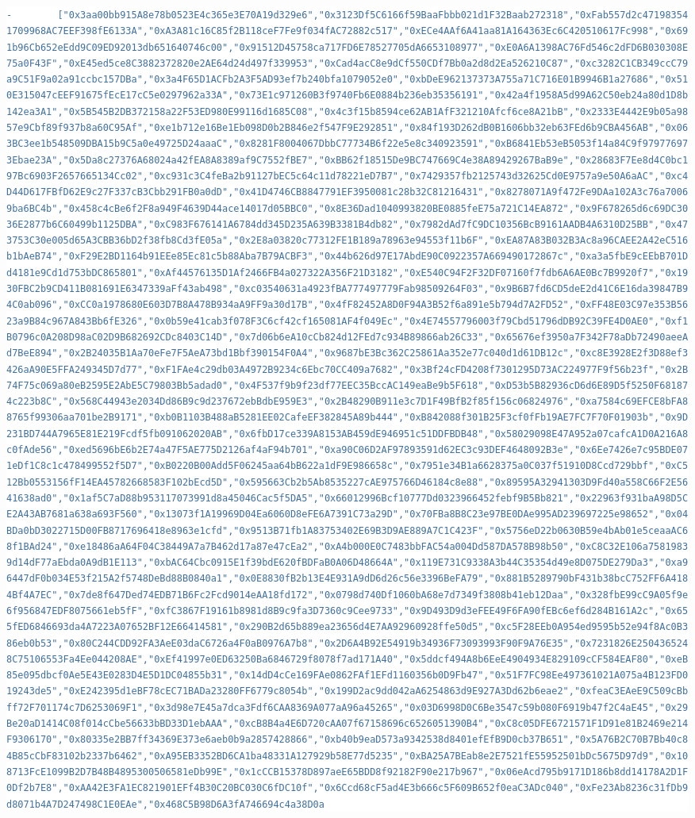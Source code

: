 ```diff
-        ["0x3aa00bb915A8e78b0523E4c365e3E70A19d329e6","0x3123Df5C6166f59BaaFbbb021d1F32Baab272318","0xFab557d2c471983541709968AC7EEF398fE6133A","0xA3A81c16C85f2B118ceF7Fe9f034fAC72882c517","0xECe4AAf6A41aa81A164363Ec6C420510617Fc998","0x691b96Cb652eEdd9C09ED92013db651640746c00","0x91512D45758ca717FD6E78527705dA6653108977","0xE0A6A1398AC76Fd546c2dFD6B030308E75a0F43F","0xE45ed5ce8C3882372820e2AE64d24d497f339953","0xCad4acC8e9dCf550CDf7Bb0a2d8d2Ea526210C87","0xc3282C1CB349ccC79a9C51F9a02a91ccbc157DBa","0x3a4F65D1ACFb2A3F5AD93ef7b240bfa1079052e0","0xbDeE962137373A755a71C716E01B9946B1a27686","0x510E315047cEEF91675fEcE17cC5e0297962a33A","0x73E1c971260B3f9740Fb6E0884b236eb35356191","0x42a4f1958A5d99A62C50eb24a80d1D8b142ea3A1","0x5B545B2DB372158a22F53ED980E99116d1685C08","0x4c3f15b8594ce62AB1AfF321210Afcf6ce8A21bB","0x2333E4442E9b05a9857e9Cbf89f937b8a60C95Af","0xe1b712e16Be1Eb098D0b2B846e2f547F9E292851","0x84f193D262dB0B1606bb32eb63FEd6b9CBA456AB","0x063BC3ee1b548509DBA15b9C5a0e49725D24aaaC","0x8281F8004067DbbC77734B6f22e5e8c340923591","0xB6841Eb53eB5053f14a84C9f979776973Ebae23A","0x5Da8c27376A68024a42fEA8A8389af9C7552fBE7","0xBB62f18515De9BC747669C4e38A89429267BaB9e","0x28683F7Ee8d4C0bc197Bc6903F2657665134Cc02","0xc931c3C4feBa2b91127bEC5c64c11d78221eD7B7","0x7429357fb2125743d32625Cd0E9757a9e50A6aAC","0xc4D44D617FBfD62E9c27F337cB3Cbb291FB0a0dD","0x41D4746CB8847791EF3950081c28b32C81216431","0x8278071A9f472Fe9DAa102A3c76a70069ba6BC4b","0x458c4cBe6f2F8a949F4639D44ace14017d05BBC0","0x8E36Dad1040993820BE0885feE75a721C14EA872","0x9F678265d6c69DC3036E2877b6C60499b1125DBA","0xC983F676141A6784dd345D235A639B3381B4db82","0x7982dAd7fC9DC10356BcB9161AADB4A6310D25BB","0x473753C30e005d65A3CBB36bD2f38fb8Cd3fE05a","0x2E8a03820c77312FE1B189a78963e94553f11b6F","0xEA87A83B032B3Ac8a96CAEE2A42eC516b1bAeB74","0xF29E2BD1164b91EEe85Ec81c5b88Aba7B79ACBF3","0x44b626d97E17AbdE90C0922357A669490172867c","0xa3a5fbE9cEEbB701Dd4181e9Cd1d753bDC865801","0xAf44576135D1Af2466FB4a027322A356F21D3182","0xE540C94F2F32DF07160f7fdb6A6AE0Bc7B9920f7","0x1930FBC2b9CD411B081691E6347339aFf43ab498","0xc03540631a4923fBA777497779Fab98509264F03","0x9B6B7fd6CD5deE2d41C6E16da39847B94C0ab096","0xCC0a1978680E603D7B8A478B934aA9FF9a30d17B","0x4fF82452A8D0F94A3B52f6a891e5b794d7A2FD52","0xFF48E03C97e353B5623a9B84c967A843Bb6fE326","0x0b59e41cab3f078F3C6cf42cf165081AF4f049Ec","0x4E74557796003f79Cbd51796dDB92C39FE4D0AE0","0xf1B0796c0A208D98aC02D9B682692CDc8403C14D","0x7d06b6eA10cCb824d12FEd7c934B89866ab26C33","0x65676ef3950a7F342F78aDb72490aeeAd7BeE894","0x2B24035B1Aa70eFe7F5AeA73bd1Bbf390154F0A4","0x9687bE3Bc362C25861Aa352e77c040d1d61DB12c","0xc8E3928E2f3D88ef3426aA90E5FFA249345D7d77","0xF1FAe4c29db03A4972B9234c6Ebc70CC409a7682","0x3Bf24cFD4208f7301295D73AC224977F9f56b23f","0x2B74F75c069a80eB2595E2AbE5C79803Bb5adad0","0x4F537f9b9f23df77EEC35BccAC149eaBe9b5F618","0xD53b5B82936cD6d6E89D5f5250F681874c223b8C","0x568C44943e2034Dd86B9c9d237672ebBdbE959E3","0x2B48290B911e3c7D1F49BfB2f85f156c06824976","0xa7584c69EFCE8bFA88765f99306aa701be2B9171","0xb0B1103B488aB5281EE02CafeEF382845A89b444","0xB842088f301B25F3cf0fFb19AE7FC7F70F01903b","0x9D231BD744A7965E81E219Fcdf5fb091062020AB","0x6fbD17ce339A8153AB459dE946951c51DDFBDB48","0x58029098E47A952a07cafcA1D0A216A8c0fAde56","0xed5696bE6b2E74a47F5AE775D2126af4aF94b701","0xa90C06D2AF97893591d62EC3c93DEF4648092B3e","0x6Ee7426e7c95BDE071eDf1C8c1c478499552f5D7","0xB0220B00Add5F06245aa64bB622a1dF9E986658c","0x7951e34B1a6628375a0C037f51910D8Ccd729bbf","0xC512Bb0553156fF14EA45782668583F102bEcd5D","0x595663Cb2b5Ab8535227cAE975766D46184c8e88","0x89595A32941303D9Fd40a558C66F2E5641638ad0","0x1af5C7aD88b953117073991d8a45046Cac5f5DA5","0x66012996Bcf10777Dd0323966452febf9B5Bb821","0x22963f931baA98D5CE2A43AB7681a638a693F560","0x13073f1A19969D04Ea6060D8eFE6A7391C73a29D","0x70FBa8B8C23e97BE0DAe995AD239697225e98652","0x04BDa0bD3022715D00FB8717696418e8963e1cfd","0x9513B71fb1A83753402E69B3D9AE889A7C1C423F","0x5756eD22b0630B59e4bAb01e5ceaaAC68f1BAd24","0xe18486aA64F04C38449A7a7B462d17a87e47cEa2","0xA4b000E0C7483bbFAC54a004Dd587DA578B98b50","0xC8C32E106a75819839d14dF77aEbda0A9dB1E113","0xbAC64Cbc0915E1f39bdE620fBDFaB0A06D48664A","0x119E731C9338A3b44C35354d49e8D075DE279Da3","0xa96447dF0b034E53f215A2f5748DeBd88B0840a1","0x0E8830fB2b13E4E931A9dD6d26c56e3396BeFA79","0x881B5289790bF431b38bcC752FF6A4184Bf4A7EC","0x7de8f647Ded74EDB71B6Fc2Fcd9014eAA18fd172","0x0798d740Df1060bA68e7d7349f3808b41eb12Daa","0x328fbE99cC9A05f9e6f956847EDF8075661eb5fF","0xfC3867F19161b8981d8B9c9fa3D7360c9Cee9733","0x9D493D9d3eFEE49F6FA90fEBc6ef6d284B161A2c","0x655fED6846693da4A7223A07652BF12E66414581","0x290B2d65b889ea23656d4E7AA92960928ffe50d5","0xc5F28EEb0A954ed9595b52e94f8Ac0B386eb0b53","0x80C244CDD92FA3AeE03daC6726a4F0aB0976A7b8","0x2D6A4B92E54919b34936F73093993F90F9A76E35","0x7231826E2504365248C75106553Fa4Ee044208AE","0xEf41997e0ED63250Ba6846729f8078f7ad171A40","0x5ddcf494A8b6EeE4904934E829109cCF584EAF80","0xeB85e095dbcf0Ae5E43E0283D4E5D1DC04855b31","0x14dD4cCe169FAe0862FAf1EFd1160356b0D9Fb47","0x51F7FC98Ee497361021A075a4B123FD019243de5","0xE242395d1eBF78cEC71BADa23280FF6779c8054b","0x199D2ac9dd042aA6254863d9E927A3Dd62b6eae2","0xfeaC3EAeE9C509cBbff72F701174c7D6253069F1","0x3d98e7E45a7dca3Fdf6CAA8369A077aA96a45265","0x03D6998D0C6Be3547c59b080F6919b47f2C4aE45","0x29Be20aD1414C08f014cCbe56633bBD33D1ebAAA","0xcB8B4a4E6D720cAA07f67158696c6526051390B4","0xC8c05DFE6721571F1D91e81B2469e214F9306170","0x80335e2BB7ff34369E373e6aeb0b9a2857428866","0xb40b9eaD573a9342538d8401efEfB9D0cb37B651","0x5A76B2C70B7Bb40c84B85cCbF83102b2337b6462","0xA95EB3352BD6CA1ba48331A127929b58E77d5235","0xBA25A7BEab8e2E7521fE55952501bDc5675D97d9","0x108713FcE1099B2D7B48B4895300506581eDb99E","0x1cCCB15378D897aeE65BDD8f92182F90e217b967","0x06eAcd795b9171D186b8dd14178A2D1F0Df2b7E8","0xAA42E3FA1EC821901EFf4B30C20BC030C6fDC10f","0x6Ccd68cF5ad4E3b666c5F609B652f0eaC3ADc040","0xFe23Ab8236c31fDb9d8071b4A7D247498C1E0EAe","0x468C5B98D6A3fA746694c4a38D0a
```